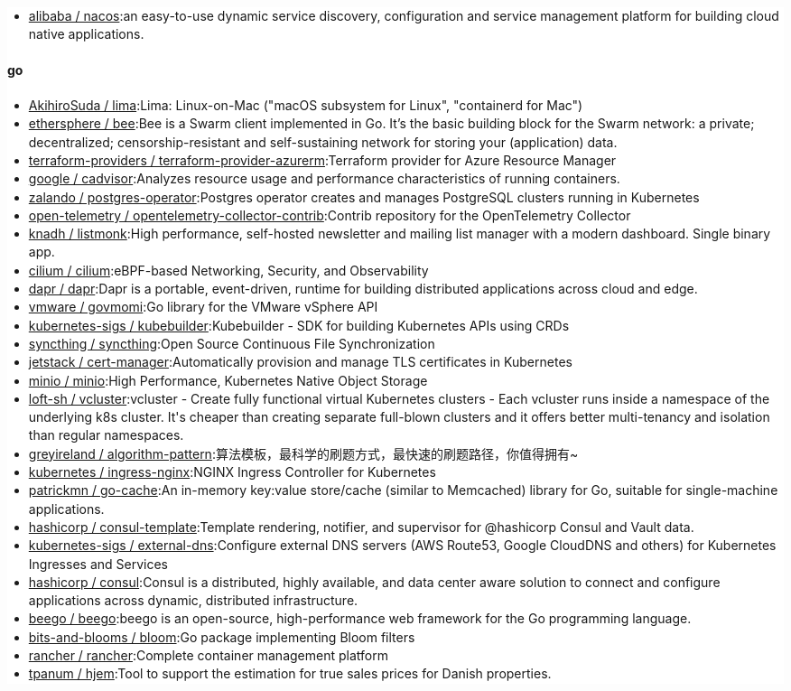 * [alibaba / nacos](https://github.com/alibaba/nacos):an easy-to-use dynamic service discovery, configuration and service management platform for building cloud native applications.

#### go
* [AkihiroSuda / lima](https://github.com/AkihiroSuda/lima):Lima: Linux-on-Mac ("macOS subsystem for Linux", "containerd for Mac")
* [ethersphere / bee](https://github.com/ethersphere/bee):Bee is a Swarm client implemented in Go. It’s the basic building block for the Swarm network: a private; decentralized; censorship-resistant and self-sustaining network for storing your (application) data.
* [terraform-providers / terraform-provider-azurerm](https://github.com/terraform-providers/terraform-provider-azurerm):Terraform provider for Azure Resource Manager
* [google / cadvisor](https://github.com/google/cadvisor):Analyzes resource usage and performance characteristics of running containers.
* [zalando / postgres-operator](https://github.com/zalando/postgres-operator):Postgres operator creates and manages PostgreSQL clusters running in Kubernetes
* [open-telemetry / opentelemetry-collector-contrib](https://github.com/open-telemetry/opentelemetry-collector-contrib):Contrib repository for the OpenTelemetry Collector
* [knadh / listmonk](https://github.com/knadh/listmonk):High performance, self-hosted newsletter and mailing list manager with a modern dashboard. Single binary app.
* [cilium / cilium](https://github.com/cilium/cilium):eBPF-based Networking, Security, and Observability
* [dapr / dapr](https://github.com/dapr/dapr):Dapr is a portable, event-driven, runtime for building distributed applications across cloud and edge.
* [vmware / govmomi](https://github.com/vmware/govmomi):Go library for the VMware vSphere API
* [kubernetes-sigs / kubebuilder](https://github.com/kubernetes-sigs/kubebuilder):Kubebuilder - SDK for building Kubernetes APIs using CRDs
* [syncthing / syncthing](https://github.com/syncthing/syncthing):Open Source Continuous File Synchronization
* [jetstack / cert-manager](https://github.com/jetstack/cert-manager):Automatically provision and manage TLS certificates in Kubernetes
* [minio / minio](https://github.com/minio/minio):High Performance, Kubernetes Native Object Storage
* [loft-sh / vcluster](https://github.com/loft-sh/vcluster):vcluster - Create fully functional virtual Kubernetes clusters - Each vcluster runs inside a namespace of the underlying k8s cluster. It's cheaper than creating separate full-blown clusters and it offers better multi-tenancy and isolation than regular namespaces.
* [greyireland / algorithm-pattern](https://github.com/greyireland/algorithm-pattern):算法模板，最科学的刷题方式，最快速的刷题路径，你值得拥有~
* [kubernetes / ingress-nginx](https://github.com/kubernetes/ingress-nginx):NGINX Ingress Controller for Kubernetes
* [patrickmn / go-cache](https://github.com/patrickmn/go-cache):An in-memory key:value store/cache (similar to Memcached) library for Go, suitable for single-machine applications.
* [hashicorp / consul-template](https://github.com/hashicorp/consul-template):Template rendering, notifier, and supervisor for @hashicorp Consul and Vault data.
* [kubernetes-sigs / external-dns](https://github.com/kubernetes-sigs/external-dns):Configure external DNS servers (AWS Route53, Google CloudDNS and others) for Kubernetes Ingresses and Services
* [hashicorp / consul](https://github.com/hashicorp/consul):Consul is a distributed, highly available, and data center aware solution to connect and configure applications across dynamic, distributed infrastructure.
* [beego / beego](https://github.com/beego/beego):beego is an open-source, high-performance web framework for the Go programming language.
* [bits-and-blooms / bloom](https://github.com/bits-and-blooms/bloom):Go package implementing Bloom filters
* [rancher / rancher](https://github.com/rancher/rancher):Complete container management platform
* [tpanum / hjem](https://github.com/tpanum/hjem):Tool to support the estimation for true sales prices for Danish properties.
